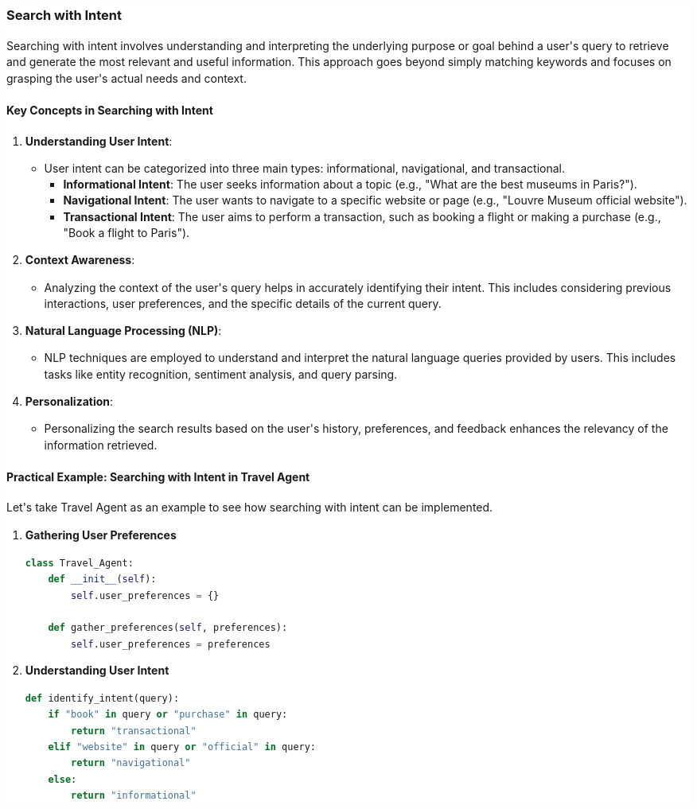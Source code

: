 ### Search with Intent

Searching with intent involves understanding and interpreting the underlying purpose or goal behind a user's query to retrieve and generate the most relevant and useful information. This approach goes beyond simply matching keywords and focuses on grasping the user's actual needs and context.

#### Key Concepts in Searching with Intent

1. **Understanding User Intent**:
   - User intent can be categorized into three main types: informational, navigational, and transactional.
     - **Informational Intent**: The user seeks information about a topic (e.g., "What are the best museums in Paris?").
     - **Navigational Intent**: The user wants to navigate to a specific website or page (e.g., "Louvre Museum official website").
     - **Transactional Intent**: The user aims to perform a transaction, such as booking a flight or making a purchase (e.g., "Book a flight to Paris").

2. **Context Awareness**:
   - Analyzing the context of the user's query helps in accurately identifying their intent. This includes considering previous interactions, user preferences, and the specific details of the current query.

3. **Natural Language Processing (NLP)**:
   - NLP techniques are employed to understand and interpret the natural language queries provided by users. This includes tasks like entity recognition, sentiment analysis, and query parsing.

4. **Personalization**:
   - Personalizing the search results based on the user's history, preferences, and feedback enhances the relevancy of the information retrieved.

#### Practical Example: Searching with Intent in Travel Agent

Let's take Travel Agent as an example to see how searching with intent can be implemented.

1. **Gathering User Preferences**

   ```python
   class Travel_Agent:
       def __init__(self):
           self.user_preferences = {}

       def gather_preferences(self, preferences):
           self.user_preferences = preferences
   ```

2. **Understanding User Intent**

   ```python
   def identify_intent(query):
       if "book" in query or "purchase" in query:
           return "transactional"
       elif "website" in query or "official" in query:
           return "navigational"
       else:
           return "informational"
   ```
